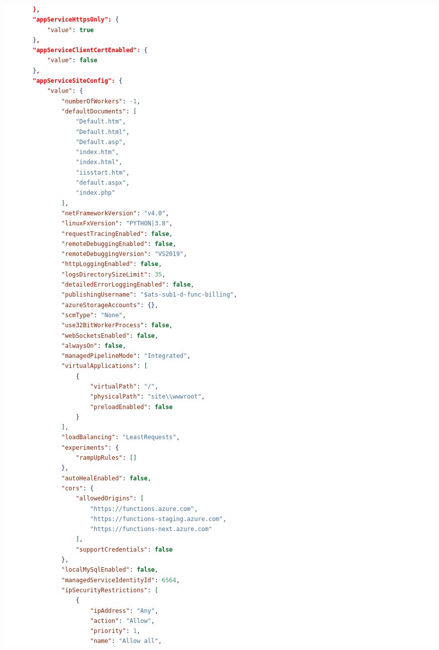 ```json
        },
        "appServiceHttpsOnly": {
            "value": true
        },
        "appServiceClientCertEnabled": {
            "value": false
        },
        "appServiceSiteConfig": {
            "value": {
                "numberOfWorkers": -1,
                "defaultDocuments": [
                    "Default.htm",
                    "Default.html",
                    "Default.asp",
                    "index.htm",
                    "index.html",
                    "iisstart.htm",
                    "default.aspx",
                    "index.php"
                ],
                "netFrameworkVersion": "v4.0",
                "linuxFxVersion": "PYTHON|3.8",
                "requestTracingEnabled": false,
                "remoteDebuggingEnabled": false,
                "remoteDebuggingVersion": "VS2019",
                "httpLoggingEnabled": false,
                "logsDirectorySizeLimit": 35,
                "detailedErrorLoggingEnabled": false,
                "publishingUsername": "$ats-sub1-d-func-billing",
                "azureStorageAccounts": {},
                "scmType": "None",
                "use32BitWorkerProcess": false,
                "webSocketsEnabled": false,
                "alwaysOn": false,
                "managedPipelineMode": "Integrated",
                "virtualApplications": [
                    {
                        "virtualPath": "/",
                        "physicalPath": "site\\wwwroot",
                        "preloadEnabled": false
                    }
                ],
                "loadBalancing": "LeastRequests",
                "experiments": {
                    "rampUpRules": []
                },
                "autoHealEnabled": false,
                "cors": {
                    "allowedOrigins": [
                        "https://functions.azure.com",
                        "https://functions-staging.azure.com",
                        "https://functions-next.azure.com"
                    ],
                    "supportCredentials": false
                },
                "localMySqlEnabled": false,
                "managedServiceIdentityId": 6564,
                "ipSecurityRestrictions": [
                    {
                        "ipAddress": "Any",
                        "action": "Allow",
                        "priority": 1,
                        "name": "Allow all",
```